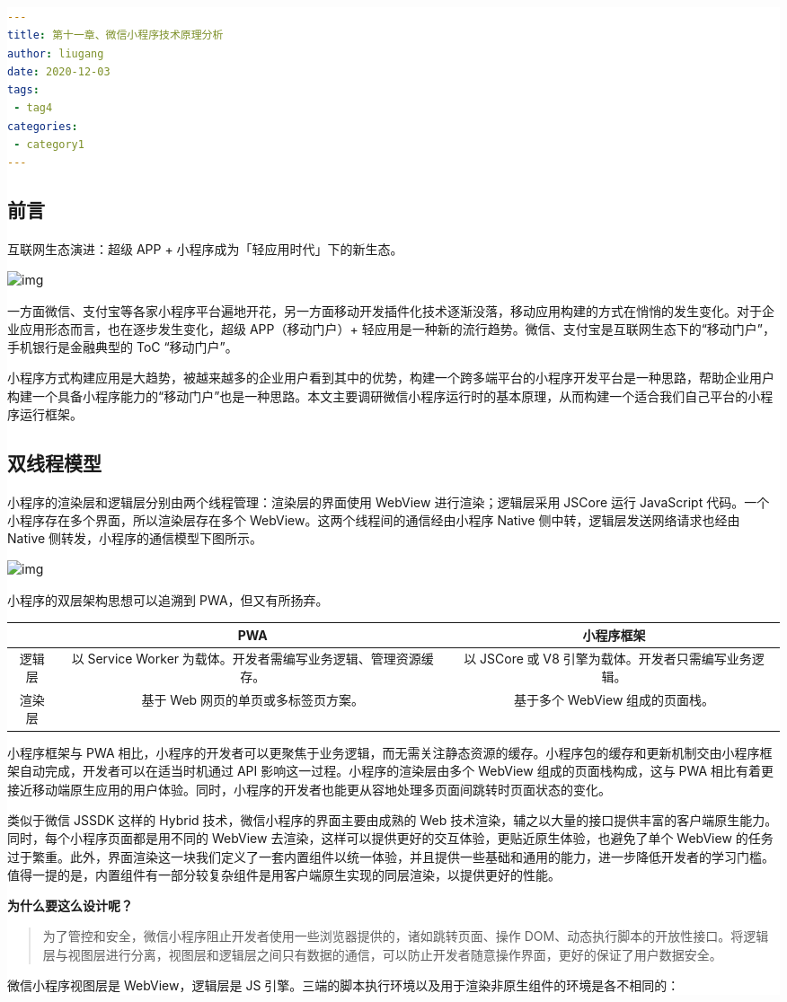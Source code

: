 ```yaml
---
title: 第十一章、微信小程序技术原理分析
author: liugang
date: 2020-12-03
tags:
 - tag4
categories:
 - category1
---
```


<Boxx  changeTime="5000"/>  

## 前言

互联网生态演进：超级 APP + 小程序成为「轻应用时代」下的新生态。

![img](https://zhaomenghuan.js.org/assets/img/background.80469eb5.png)

一方面微信、支付宝等各家小程序平台遍地开花，另一方面移动开发插件化技术逐渐没落，移动应用构建的方式在悄悄的发生变化。对于企业应用形态而言，也在逐步发生变化，超级 APP（移动门户）+ 轻应用是一种新的流行趋势。微信、支付宝是互联网生态下的“移动门户”，手机银行是金融典型的 ToC “移动门户”。

小程序方式构建应用是大趋势，被越来越多的企业用户看到其中的优势，构建一个跨多端平台的小程序开发平台是一种思路，帮助企业用户构建一个具备小程序能力的“移动门户”也是一种思路。本文主要调研微信小程序运行时的基本原理，从而构建一个适合我们自己平台的小程序运行框架。

## 双线程模型

小程序的渲染层和逻辑层分别由两个线程管理：渲染层的界面使用 WebView 进行渲染；逻辑层采用 JSCore 运行 JavaScript 代码。一个小程序存在多个界面，所以渲染层存在多个 WebView。这两个线程间的通信经由小程序 Native 侧中转，逻辑层发送网络请求也经由 Native 侧转发，小程序的通信模型下图所示。

![img](https://zhaomenghuan.js.org/assets/img/wechat-miniprogram-framework.ad156d1c.png)

小程序的双层架构思想可以追溯到 PWA，但又有所扬弃。

|        |                              PWA                               |                      小程序框架                      |
|:------:|:--------------------------------------------------------------:|:----------------------------------------------------:|
| 逻辑层 | 以 Service Worker 为载体。开发者需编写业务逻辑、管理资源缓存。 | 以 JSCore 或 V8 引擎为载体。开发者只需编写业务逻辑。 |
| 渲染层 |              基于 Web 网页的单页或多标签页方案。               |           基于多个 WebView 组成的页面栈。            |

小程序框架与 PWA 相比，小程序的开发者可以更聚焦于业务逻辑，而无需关注静态资源的缓存。小程序包的缓存和更新机制交由小程序框架自动完成，开发者可以在适当时机通过 API 影响这一过程。小程序的渲染层由多个 WebView 组成的页面栈构成，这与 PWA 相比有着更接近移动端原生应用的用户体验。同时，小程序的开发者也能更从容地处理多页面间跳转时页面状态的变化。

类似于微信 JSSDK 这样的 Hybrid 技术，微信小程序的界面主要由成熟的 Web 技术渲染，辅之以大量的接口提供丰富的客户端原生能力。同时，每个小程序页面都是用不同的 WebView 去渲染，这样可以提供更好的交互体验，更贴近原生体验，也避免了单个 WebView 的任务过于繁重。此外，界面渲染这一块我们定义了一套内置组件以统一体验，并且提供一些基础和通用的能力，进一步降低开发者的学习门槛。值得一提的是，内置组件有一部分较复杂组件是用客户端原生实现的同层渲染，以提供更好的性能。

**为什么要这么设计呢？**

> 为了管控和安全，微信小程序阻止开发者使用一些浏览器提供的，诸如跳转页面、操作 DOM、动态执行脚本的开放性接口。将逻辑层与视图层进行分离，视图层和逻辑层之间只有数据的通信，可以防止开发者随意操作界面，更好的保证了用户数据安全。

微信小程序视图层是 WebView，逻辑层是 JS 引擎。三端的脚本执行环境以及用于渲染非原生组件的环境是各不相同的：
